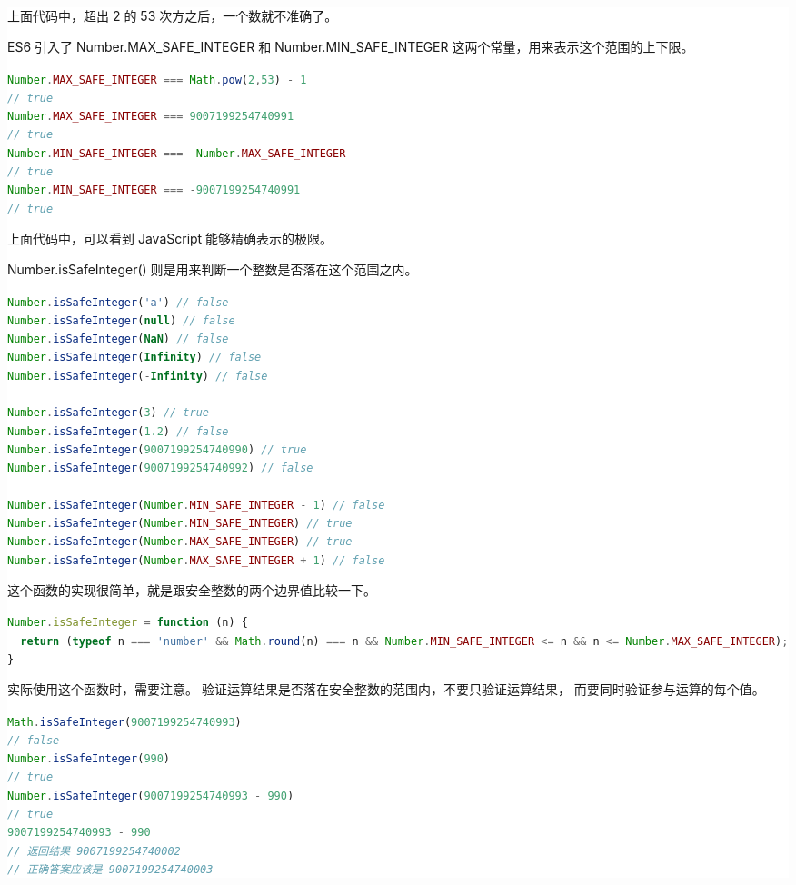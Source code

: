 上面代码中，超出 2 的 53 次方之后，一个数就不准确了。

ES6 引入了 Number.MAX_SAFE_INTEGER 和 Number.MIN_SAFE_INTEGER 这两个常量，用来表示这个范围的上下限。

``` js
Number.MAX_SAFE_INTEGER === Math.pow(2,53) - 1
// true
Number.MAX_SAFE_INTEGER === 9007199254740991
// true
Number.MIN_SAFE_INTEGER === -Number.MAX_SAFE_INTEGER
// true
Number.MIN_SAFE_INTEGER === -9007199254740991
// true
```

上面代码中，可以看到 JavaScript 能够精确表示的极限。

Number.isSafeInteger() 则是用来判断一个整数是否落在这个范围之内。

``` js
Number.isSafeInteger('a') // false
Number.isSafeInteger(null) // false
Number.isSafeInteger(NaN) // false
Number.isSafeInteger(Infinity) // false
Number.isSafeInteger(-Infinity) // false

Number.isSafeInteger(3) // true
Number.isSafeInteger(1.2) // false
Number.isSafeInteger(9007199254740990) // true
Number.isSafeInteger(9007199254740992) // false

Number.isSafeInteger(Number.MIN_SAFE_INTEGER - 1) // false
Number.isSafeInteger(Number.MIN_SAFE_INTEGER) // true
Number.isSafeInteger(Number.MAX_SAFE_INTEGER) // true
Number.isSafeInteger(Number.MAX_SAFE_INTEGER + 1) // false
```

这个函数的实现很简单，就是跟安全整数的两个边界值比较一下。

``` js
Number.isSafeInteger = function (n) {
  return (typeof n === 'number' && Math.round(n) === n && Number.MIN_SAFE_INTEGER <= n && n <= Number.MAX_SAFE_INTEGER);
}
```

实际使用这个函数时，需要注意。
验证运算结果是否落在安全整数的范围内，不要只验证运算结果， 而要同时验证参与运算的每个值。

``` js
Math.isSafeInteger(9007199254740993)
// false
Number.isSafeInteger(990)
// true
Number.isSafeInteger(9007199254740993 - 990)
// true
9007199254740993 - 990
// 返回结果 9007199254740002
// 正确答案应该是 9007199254740003
```
